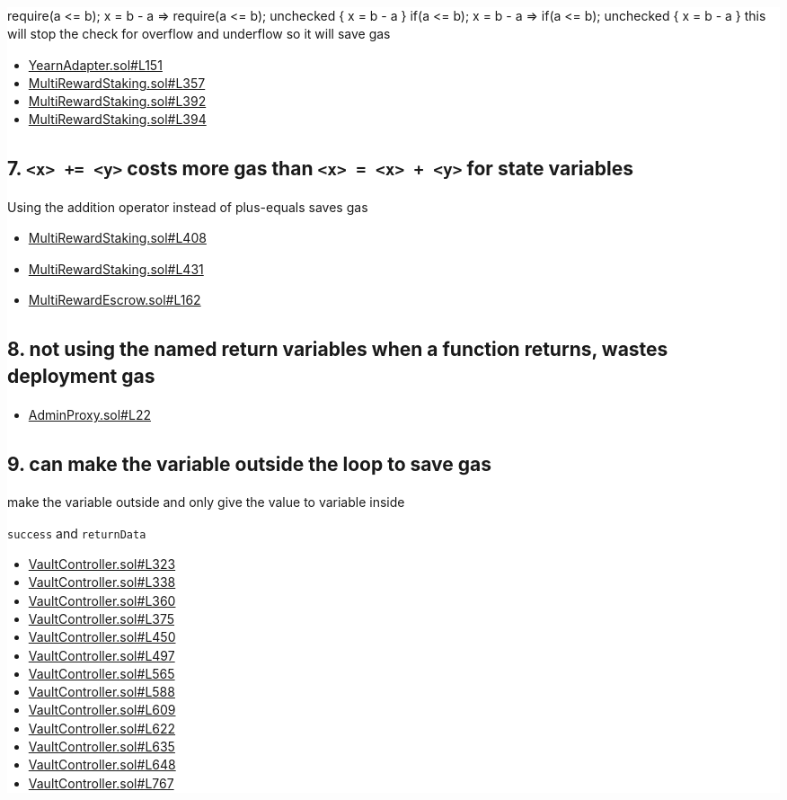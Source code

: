 require(a <= b); x = b - a => require(a <= b); unchecked { x = b - a }
if(a <= b); x = b - a => if(a <= b); unchecked { x = b - a }
this will stop the check for overflow and underflow so it will save gas

- [YearnAdapter.sol#L151](https://github.com/code-423n4/2023-01-popcorn//blob/main/src/vault/adapter/yearn/YearnAdapter.sol#L151)
- [MultiRewardStaking.sol#L357](https://github.com/code-423n4/2023-01-popcorn//blob/main/src/utils/MultiRewardStaking.sol#L357)
- [MultiRewardStaking.sol#L392](https://github.com/code-423n4/2023-01-popcorn//blob/main/src/utils/MultiRewardStaking.sol#L392)
- [MultiRewardStaking.sol#L394](https://github.com/code-423n4/2023-01-popcorn//blob/main/src/utils/MultiRewardStaking.sol#L394)


## 7. `<x> += <y>` costs more gas than `<x> = <x> + <y>` for state variables
Using the addition operator instead of plus-equals saves gas

- [MultiRewardStaking.sol#L408](https://github.com/code-423n4/2023-01-popcorn//blob/main/src/utils/MultiRewardStaking.sol#L408)
- [MultiRewardStaking.sol#L431](https://github.com/code-423n4/2023-01-popcorn//blob/main/src/utils/MultiRewardStaking.sol#L431)

- [MultiRewardEscrow.sol#L162](https://github.com/code-423n4/2023-01-popcorn//blob/main/src/utils/MultiRewardEscrow.sol#L162)


## 8. not using the named return variables when a function returns, wastes deployment gas

- [AdminProxy.sol#L22](https://github.com/code-423n4/2023-01-popcorn//blob/main/src/vault/AdminProxy.sol#L22)


## 9. can make the variable outside the loop to save gas

make the variable outside and only give the value to variable inside

`success` and `returnData`
- [VaultController.sol#L323](https://github.com/code-423n4/2023-01-popcorn//blob/main/src/vault/VaultController.sol#L323)
- [VaultController.sol#L338](https://github.com/code-423n4/2023-01-popcorn//blob/main/src/vault/VaultController.sol#L338)
- [VaultController.sol#L360](https://github.com/code-423n4/2023-01-popcorn//blob/main/src/vault/VaultController.sol#L360)
- [VaultController.sol#L375](https://github.com/code-423n4/2023-01-popcorn//blob/main/src/vault/VaultController.sol#L375)
- [VaultController.sol#L450](https://github.com/code-423n4/2023-01-popcorn//blob/main/src/vault/VaultController.sol#L450)
- [VaultController.sol#L497](https://github.com/code-423n4/2023-01-popcorn//blob/main/src/vault/VaultController.sol#L497)
- [VaultController.sol#L565](https://github.com/code-423n4/2023-01-popcorn//blob/main/src/vault/VaultController.sol#L565)
- [VaultController.sol#L588](https://github.com/code-423n4/2023-01-popcorn//blob/main/src/vault/VaultController.sol#L588)
- [VaultController.sol#L609](https://github.com/code-423n4/2023-01-popcorn//blob/main/src/vault/VaultController.sol#L609)
- [VaultController.sol#L622](https://github.com/code-423n4/2023-01-popcorn//blob/main/src/vault/VaultController.sol#L622)
- [VaultController.sol#L635](https://github.com/code-423n4/2023-01-popcorn//blob/main/src/vault/VaultController.sol#L635)
- [VaultController.sol#L648](https://github.com/code-423n4/2023-01-popcorn//blob/main/src/vault/VaultController.sol#L648)
- [VaultController.sol#L767](https://github.com/code-423n4/2023-01-popcorn//blob/main/src/vault/VaultController.sol#L767)